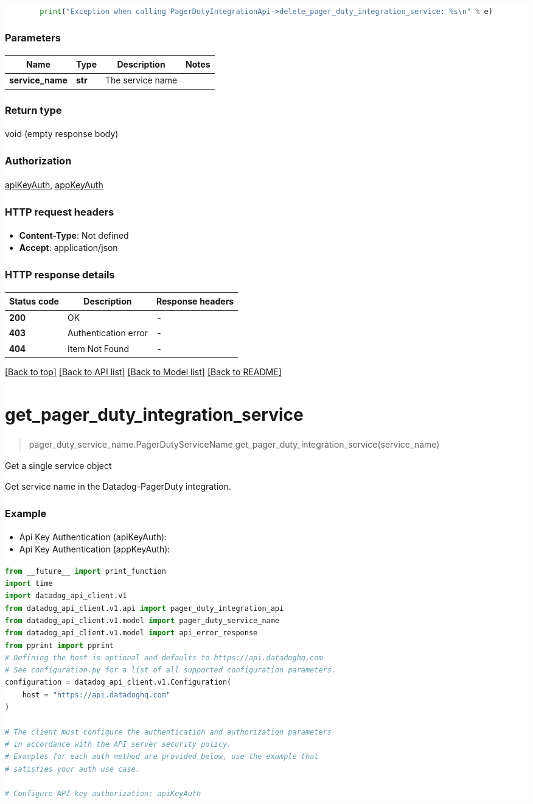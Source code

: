 ```python
        print("Exception when calling PagerDutyIntegrationApi->delete_pager_duty_integration_service: %s\n" % e)
```

### Parameters

Name | Type | Description  | Notes
------------- | ------------- | ------------- | -------------
 **service_name** | **str**| The service name |

### Return type

void (empty response body)

### Authorization

[apiKeyAuth](README.md#apiKeyAuth), [appKeyAuth](README.md#appKeyAuth)

### HTTP request headers

 - **Content-Type**: Not defined
 - **Accept**: application/json

### HTTP response details
| Status code | Description | Response headers |
|-------------|-------------|------------------|
**200** | OK |  -  |
**403** | Authentication error |  -  |
**404** | Item Not Found |  -  |

[[Back to top]](#) [[Back to API list]](README.md#documentation-for-api-endpoints) [[Back to Model list]](README.md#documentation-for-models) [[Back to README]](README.md)

# **get_pager_duty_integration_service**
> pager_duty_service_name.PagerDutyServiceName get_pager_duty_integration_service(service_name)

Get a single service object

Get service name in the Datadog-PagerDuty integration.

### Example

* Api Key Authentication (apiKeyAuth):
* Api Key Authentication (appKeyAuth):
```python
from __future__ import print_function
import time
import datadog_api_client.v1
from datadog_api_client.v1.api import pager_duty_integration_api
from datadog_api_client.v1.model import pager_duty_service_name
from datadog_api_client.v1.model import api_error_response
from pprint import pprint
# Defining the host is optional and defaults to https://api.datadoghq.com
# See configuration.py for a list of all supported configuration parameters.
configuration = datadog_api_client.v1.Configuration(
    host = "https://api.datadoghq.com"
)

# The client must configure the authentication and authorization parameters
# in accordance with the API server security policy.
# Examples for each auth method are provided below, use the example that
# satisfies your auth use case.

# Configure API key authorization: apiKeyAuth
```